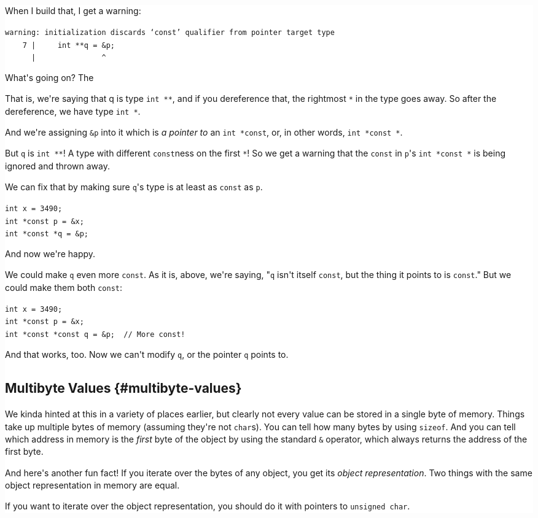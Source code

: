 When I build that, I get a warning:

``` {.default}
warning: initialization discards ‘const’ qualifier from pointer target type
    7 |     int **q = &p;
      |               ^
```

What's going on? The 

That is, we're saying that q is type `int **`, and if you dereference
that, the rightmost `*` in the type goes away. So after the dereference,
we have type `int *`.

And we're assigning `&p` into it which is _a pointer to_ an `int
*const`, or, in other words, `int *const *`.

But `q` is `int **`! A type with different `const`ness on the first
`*`! So we get a warning that the `const` in `p`'s `int *const *` is
being ignored and thrown away.

We can fix that by making sure `q`'s type is at least as `const` as `p`.

``` {.c}
int x = 3490;
int *const p = &x;
int *const *q = &p;
```

And now we're happy.

We could make `q` even more `const`. As it is, above, we're saying, "`q`
isn't itself `const`, but the thing it points to is `const`." But we
could make them both `const`:

``` {.c}
int x = 3490;
int *const p = &x;
int *const *const q = &p;  // More const!
```

And that works, too. Now we can't modify `q`, or the pointer `q` points
to.

## Multibyte Values {#multibyte-values}

We kinda hinted at this in a variety of places earlier, but clearly not
every value can be stored in a single byte of memory. Things take up
multiple bytes of memory (assuming they're not `char`s). You can tell
how many bytes by using `sizeof`. And you can tell which address in
memory is the _first_ byte of the object by using the standard `&`
operator, which always returns the address of the first byte.

And here's another fun fact! If you iterate over the bytes of any
object, you get its _object representation_. Two things with the same
object representation in memory are equal.

If you want to iterate over the object representation, you should do it
with pointers to `unsigned char`.
